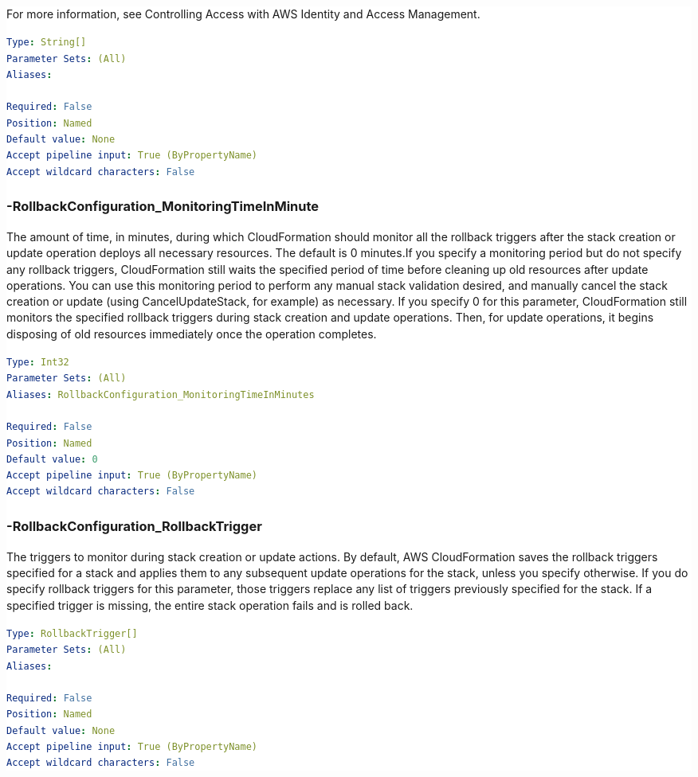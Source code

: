 For more information, see Controlling Access with AWS Identity and Access Management.

```yaml
Type: String[]
Parameter Sets: (All)
Aliases:

Required: False
Position: Named
Default value: None
Accept pipeline input: True (ByPropertyName)
Accept wildcard characters: False
```

### -RollbackConfiguration_MonitoringTimeInMinute
The amount of time, in minutes, during which CloudFormation should monitor all the rollback triggers after the stack creation or update operation deploys all necessary resources.
The default is 0 minutes.If you specify a monitoring period but do not specify any rollback triggers, CloudFormation still waits the specified period of time before cleaning up old resources after update operations.
You can use this monitoring period to perform any manual stack validation desired, and manually cancel the stack creation or update (using CancelUpdateStack, for example) as necessary.
If you specify 0 for this parameter, CloudFormation still monitors the specified rollback triggers during stack creation and update operations.
Then, for update operations, it begins disposing of old resources immediately once the operation completes.

```yaml
Type: Int32
Parameter Sets: (All)
Aliases: RollbackConfiguration_MonitoringTimeInMinutes

Required: False
Position: Named
Default value: 0
Accept pipeline input: True (ByPropertyName)
Accept wildcard characters: False
```

### -RollbackConfiguration_RollbackTrigger
The triggers to monitor during stack creation or update actions.
By default, AWS CloudFormation saves the rollback triggers specified for a stack and applies them to any subsequent update operations for the stack, unless you specify otherwise.
If you do specify rollback triggers for this parameter, those triggers replace any list of triggers previously specified for the stack.
If a specified trigger is missing, the entire stack operation fails and is rolled back.

```yaml
Type: RollbackTrigger[]
Parameter Sets: (All)
Aliases:

Required: False
Position: Named
Default value: None
Accept pipeline input: True (ByPropertyName)
Accept wildcard characters: False
```
